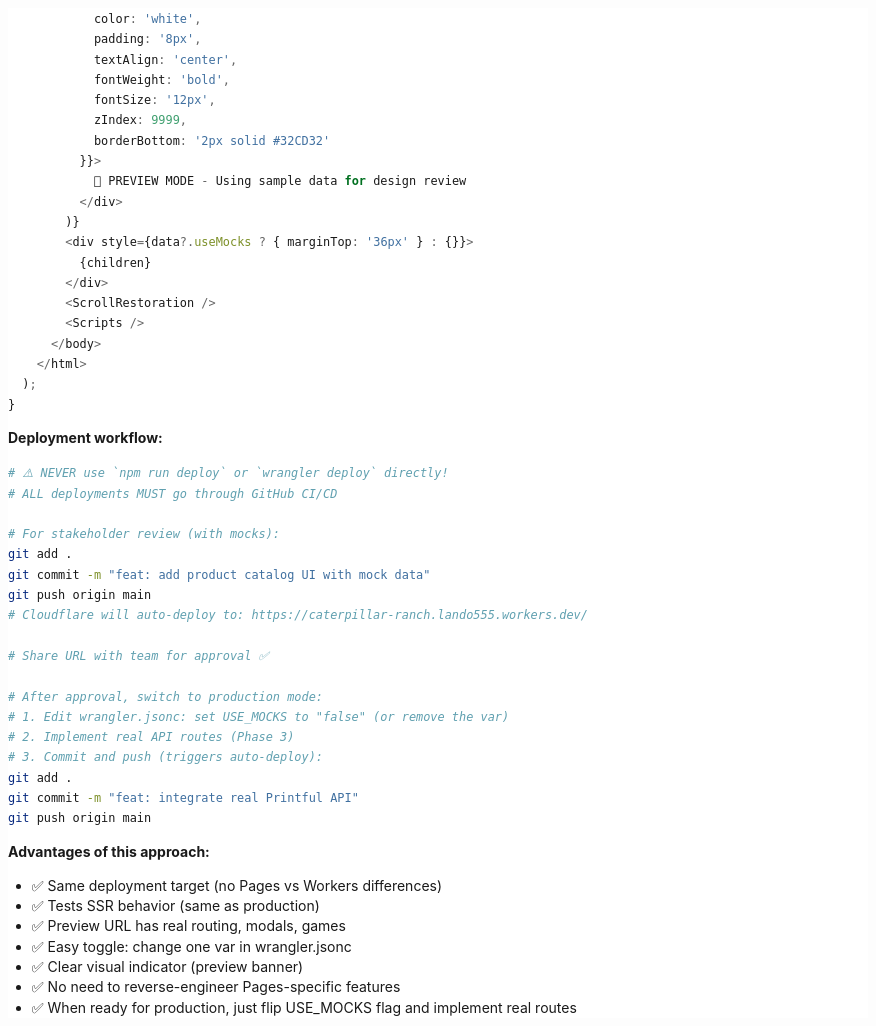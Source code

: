 ```typescript
            color: 'white',
            padding: '8px',
            textAlign: 'center',
            fontWeight: 'bold',
            fontSize: '12px',
            zIndex: 9999,
            borderBottom: '2px solid #32CD32'
          }}>
            🎨 PREVIEW MODE - Using sample data for design review
          </div>
        )}
        <div style={data?.useMocks ? { marginTop: '36px' } : {}}>
          {children}
        </div>
        <ScrollRestoration />
        <Scripts />
      </body>
    </html>
  );
}
```

**Deployment workflow:**
```bash
# ⚠️ NEVER use `npm run deploy` or `wrangler deploy` directly!
# ALL deployments MUST go through GitHub CI/CD

# For stakeholder review (with mocks):
git add .
git commit -m "feat: add product catalog UI with mock data"
git push origin main
# Cloudflare will auto-deploy to: https://caterpillar-ranch.lando555.workers.dev/

# Share URL with team for approval ✅

# After approval, switch to production mode:
# 1. Edit wrangler.jsonc: set USE_MOCKS to "false" (or remove the var)
# 2. Implement real API routes (Phase 3)
# 3. Commit and push (triggers auto-deploy):
git add .
git commit -m "feat: integrate real Printful API"
git push origin main
```

**Advantages of this approach:**
- ✅ Same deployment target (no Pages vs Workers differences)
- ✅ Tests SSR behavior (same as production)
- ✅ Preview URL has real routing, modals, games
- ✅ Easy toggle: change one var in wrangler.jsonc
- ✅ Clear visual indicator (preview banner)
- ✅ No need to reverse-engineer Pages-specific features
- ✅ When ready for production, just flip USE_MOCKS flag and implement real routes
